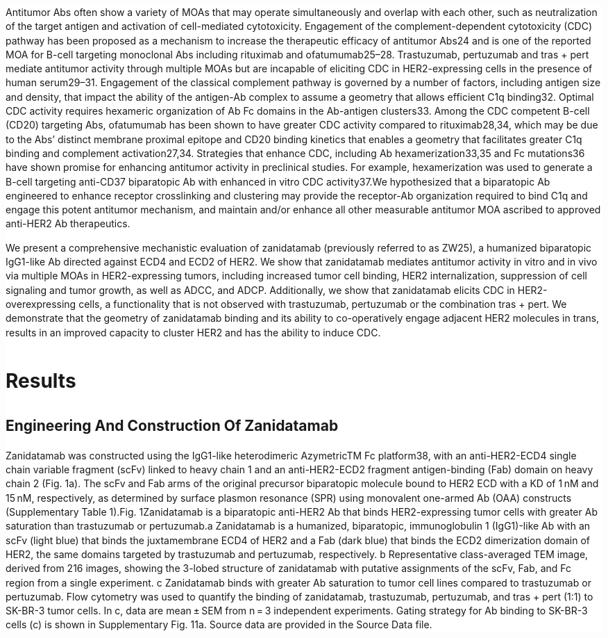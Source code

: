 Antitumor Abs often show a variety of MOAs that may operate simultaneously and overlap with each other, such as neutralization of the target antigen and activation of cell-mediated cytotoxicity. Engagement of the complement-dependent cytotoxicity (CDC) pathway has been proposed as a mechanism to increase the therapeutic efficacy of antitumor Abs24 and is one of the reported MOA for B-cell targeting monoclonal Abs including rituximab and ofatumumab25–28. Trastuzumab, pertuzumab and tras + pert mediate antitumor activity through multiple MOAs but are incapable of eliciting CDC in HER2-expressing cells in the presence of human serum29–31. Engagement of the classical complement pathway is governed by a number of factors, including antigen size and density, that impact the ability of the antigen-Ab complex to assume a geometry that allows efficient C1q binding32. Optimal CDC activity requires hexameric organization of Ab Fc domains in the Ab-antigen clusters33. Among the CDC competent B-cell (CD20) targeting Abs, ofatumumab has been shown to have greater CDC activity compared to rituximab28,34, which may be due to the Abs’ distinct membrane proximal epitope and CD20 binding kinetics that enables a geometry that facilitates greater C1q binding and complement activation27,34. Strategies that enhance CDC, including Ab hexamerization33,35 and Fc mutations36 have shown promise for enhancing antitumor activity in preclinical studies. For example, hexamerization was used to generate a B-cell targeting anti-CD37 biparatopic Ab with enhanced in vitro CDC activity37.We hypothesized that a biparatopic Ab engineered to enhance receptor crosslinking and clustering may provide the receptor-Ab organization required to bind C1q and engage this potent antitumor mechanism, and maintain and/or enhance all other measurable antitumor MOA ascribed to approved anti-HER2 Ab therapeutics.

We present a comprehensive mechanistic evaluation of zanidatamab (previously referred to as ZW25), a humanized biparatopic IgG1-like Ab directed against ECD4 and ECD2 of HER2. We show that zanidatamab mediates antitumor activity in vitro and in vivo via multiple MOAs in HER2-expressing tumors, including increased tumor cell binding, HER2 internalization, suppression of cell signaling and tumor growth, as well as ADCC, and ADCP. Additionally, we show that zanidatamab elicits CDC in HER2-overexpressing cells, a functionality that is not observed with trastuzumab, pertuzumab or the combination tras + pert. We demonstrate that the geometry of zanidatamab binding and its ability to co-operatively engage adjacent HER2 molecules in trans, results in an improved capacity to cluster HER2 and has the ability to induce CDC.

# Results

## Engineering And Construction Of Zanidatamab

Zanidatamab was constructed using the IgG1-like heterodimeric AzymetricTM Fc platform38, with an anti-HER2-ECD4 single chain variable fragment (scFv) linked to heavy chain 1 and an anti-HER2-ECD2 fragment antigen-binding (Fab) domain on heavy chain 2 (Fig. 1a). The scFv and Fab arms of the original precursor biparatopic molecule bound to HER2 ECD with a KD of 1 nM and 15 nM, respectively, as determined by surface plasmon resonance (SPR) using monovalent one-armed Ab (OAA) constructs (Supplementary Table 1).Fig. 1Zanidatamab is a biparatopic anti-HER2 Ab that binds HER2-expressing tumor cells with greater Ab saturation than trastuzumab or pertuzumab.a Zanidatamab is a humanized, biparatopic, immunoglobulin 1 (IgG1)-like Ab with an scFv (light blue) that binds the juxtamembrane ECD4 of HER2 and a Fab (dark blue) that binds the ECD2 dimerization domain of HER2, the same domains targeted by trastuzumab and pertuzumab, respectively. b Representative class-averaged TEM image, derived from 216 images, showing the 3-lobed structure of zanidatamab with putative assignments of the scFv, Fab, and Fc region from a single experiment. c Zanidatamab binds with greater Ab saturation to tumor cell lines compared to trastuzumab or pertuzumab. Flow cytometry was used to quantify the binding of zanidatamab, trastuzumab, pertuzumab, and tras + pert (1:1) to SK-BR-3 tumor cells. In c, data are mean ± SEM from n = 3 independent experiments. Gating strategy for Ab binding to SK-BR-3 cells (c) is shown in Supplementary Fig. 11a. Source data are provided in the Source Data file.
